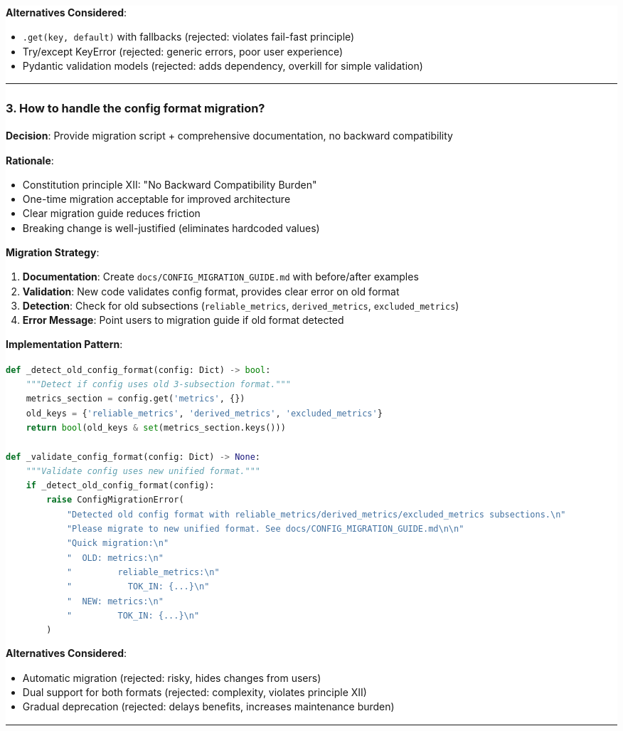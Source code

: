 **Alternatives Considered**:
- `.get(key, default)` with fallbacks (rejected: violates fail-fast principle)
- Try/except KeyError (rejected: generic errors, poor user experience)
- Pydantic validation models (rejected: adds dependency, overkill for simple validation)

---

### 3. How to handle the config format migration?

**Decision**: Provide migration script + comprehensive documentation, no backward compatibility

**Rationale**:
- Constitution principle XII: "No Backward Compatibility Burden"
- One-time migration acceptable for improved architecture
- Clear migration guide reduces friction
- Breaking change is well-justified (eliminates hardcoded values)

**Migration Strategy**:
1. **Documentation**: Create `docs/CONFIG_MIGRATION_GUIDE.md` with before/after examples
2. **Validation**: New code validates config format, provides clear error on old format
3. **Detection**: Check for old subsections (`reliable_metrics`, `derived_metrics`, `excluded_metrics`)
4. **Error Message**: Point users to migration guide if old format detected

**Implementation Pattern**:
```python
def _detect_old_config_format(config: Dict) -> bool:
    """Detect if config uses old 3-subsection format."""
    metrics_section = config.get('metrics', {})
    old_keys = {'reliable_metrics', 'derived_metrics', 'excluded_metrics'}
    return bool(old_keys & set(metrics_section.keys()))

def _validate_config_format(config: Dict) -> None:
    """Validate config uses new unified format."""
    if _detect_old_config_format(config):
        raise ConfigMigrationError(
            "Detected old config format with reliable_metrics/derived_metrics/excluded_metrics subsections.\n"
            "Please migrate to new unified format. See docs/CONFIG_MIGRATION_GUIDE.md\n\n"
            "Quick migration:\n"
            "  OLD: metrics:\n"
            "         reliable_metrics:\n"
            "           TOK_IN: {...}\n"
            "  NEW: metrics:\n"
            "         TOK_IN: {...}\n"
        )
```

**Alternatives Considered**:
- Automatic migration (rejected: risky, hides changes from users)
- Dual support for both formats (rejected: complexity, violates principle XII)
- Gradual deprecation (rejected: delays benefits, increases maintenance burden)

---
